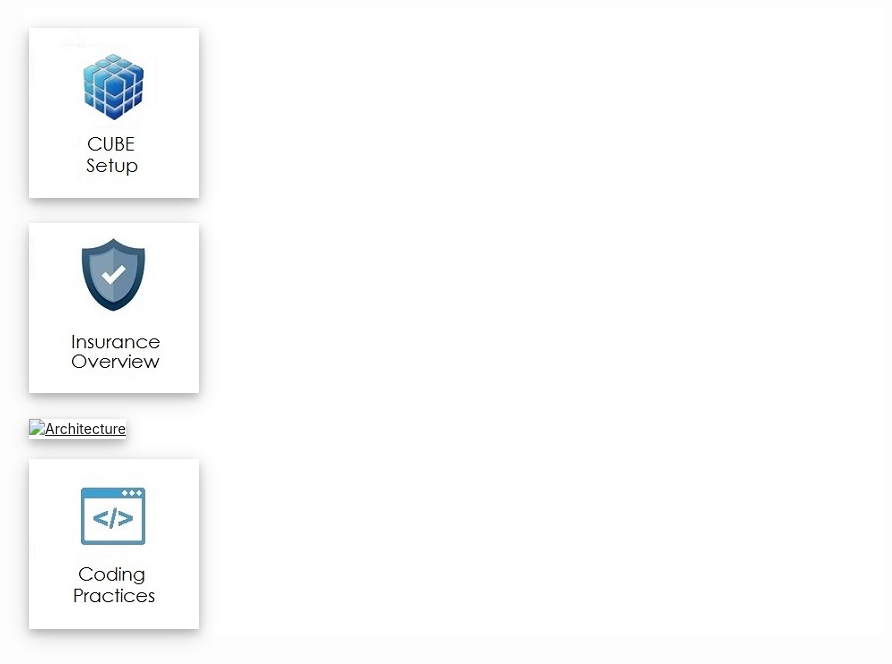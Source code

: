 <div class="col-sm-12 col-md-6 col-lg-4 trail" style="padding: 20px 20px 0px 5px;">
	<a href="{{ site.github.url }}/3_Development/1_Setup/0_Summary/">
		<img src="images/cube.jpeg" class="img-circle" style="box-shadow: 0 4px 8px 0 rgba(0, 0, 0, 0.2), 0 6px 20px 0 rgba(0, 0, 0, 0.19);" alt="CUBE Setup"></a>
</div>

<div class="col-sm-12 col-md-6 col-lg-4 trail" style="padding: 20px 20px 0px 5px;">
	<a href="{{ site.github.url }}/2_Platform/1_Application/1_WhyCube/1_Insurance101/">
		<img src="images/Insurance.jpg" class="img-circle" style="box-shadow: 0 4px 8px 0 rgba(0, 0, 0, 0.2), 0 6px 20px 0 rgba(0, 0, 0, 0.19);" alt="Insurance Overview"></a>
</div>

<div class="col-sm-12 col-md-6 col-lg-4 trail" style="padding: 20px 20px 0px 5px;">
	<a href="{{ site.github.url }}/2_Platform/2_Architecture/0_Summary/">
		<img src="images/Architecture.jpg" class="img-circle" style="box-shadow: 0 4px 8px 0 rgba(0, 0, 0, 0.2), 0 6px 20px 0 rgba(0, 0, 0, 0.19);" alt="Architecture"></a>
</div>

<div class="col-sm-12 col-md-6 col-lg-4 trail" style="padding: 20px 20px 0px 5px;">
	<a href="{{ site.github.url }}/3_Development/5_Practices/0_Summary/">
		<img src="images/codePractice.jpeg" class="img-circle" style="box-shadow: 0 4px 8px 0 rgba(0, 0, 0, 0.2), 0 6px 20px 0 rgba(0, 0, 0, 0.19);" alt="Coding Practices"></a>
</div>

</div>

</div>

